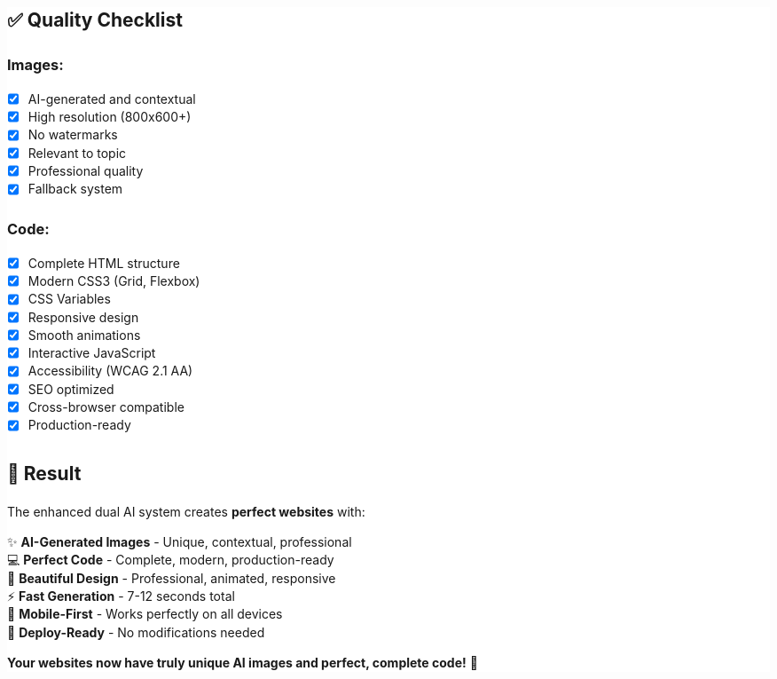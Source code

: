 ## ✅ Quality Checklist

### Images:
- [x] AI-generated and contextual
- [x] High resolution (800x600+)
- [x] No watermarks
- [x] Relevant to topic
- [x] Professional quality
- [x] Fallback system

### Code:
- [x] Complete HTML structure
- [x] Modern CSS3 (Grid, Flexbox)
- [x] CSS Variables
- [x] Responsive design
- [x] Smooth animations
- [x] Interactive JavaScript
- [x] Accessibility (WCAG 2.1 AA)
- [x] SEO optimized
- [x] Cross-browser compatible
- [x] Production-ready

## 🎉 Result

The enhanced dual AI system creates **perfect websites** with:

✨ **AI-Generated Images** - Unique, contextual, professional  
💻 **Perfect Code** - Complete, modern, production-ready  
🎨 **Beautiful Design** - Professional, animated, responsive  
⚡ **Fast Generation** - 7-12 seconds total  
📱 **Mobile-First** - Works perfectly on all devices  
🚀 **Deploy-Ready** - No modifications needed  

**Your websites now have truly unique AI images and perfect, complete code!** 🎊
